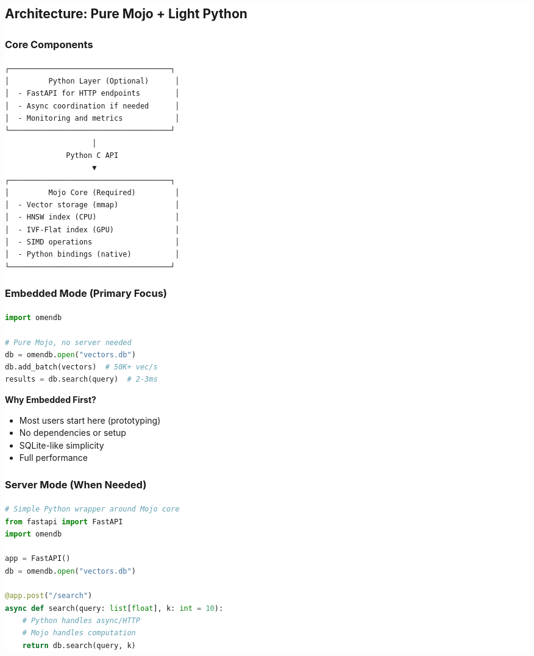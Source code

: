 ## Architecture: Pure Mojo + Light Python

### Core Components

```
┌─────────────────────────────────────┐
│         Python Layer (Optional)      │
│  - FastAPI for HTTP endpoints        │
│  - Async coordination if needed      │
│  - Monitoring and metrics            │
└─────────────────────────────────────┘
                    │
              Python C API
                    ▼
┌─────────────────────────────────────┐
│         Mojo Core (Required)         │
│  - Vector storage (mmap)             │
│  - HNSW index (CPU)                  │
│  - IVF-Flat index (GPU)              │
│  - SIMD operations                   │
│  - Python bindings (native)          │
└─────────────────────────────────────┘
```

### Embedded Mode (Primary Focus)

```python
import omendb

# Pure Mojo, no server needed
db = omendb.open("vectors.db")
db.add_batch(vectors)  # 50K+ vec/s
results = db.search(query)  # 2-3ms
```

**Why Embedded First?**
- Most users start here (prototyping)
- No dependencies or setup
- SQLite-like simplicity
- Full performance

### Server Mode (When Needed)

```python
# Simple Python wrapper around Mojo core
from fastapi import FastAPI
import omendb

app = FastAPI()
db = omendb.open("vectors.db")

@app.post("/search")
async def search(query: list[float], k: int = 10):
    # Python handles async/HTTP
    # Mojo handles computation
    return db.search(query, k)
```
